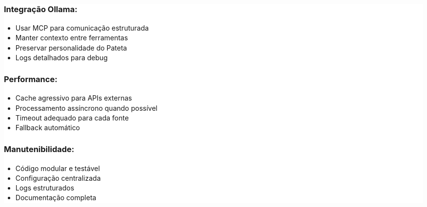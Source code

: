### Integração Ollama:
- Usar MCP para comunicação estruturada
- Manter contexto entre ferramentas
- Preservar personalidade do Pateta
- Logs detalhados para debug

### Performance:
- Cache agressivo para APIs externas
- Processamento assíncrono quando possível
- Timeout adequado para cada fonte
- Fallback automático

### Manutenibilidade:
- Código modular e testável
- Configuração centralizada
- Logs estruturados
- Documentação completa
